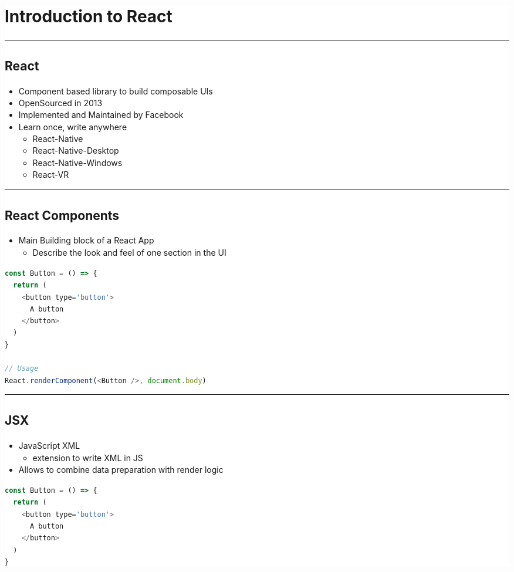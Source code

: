 # Introduction to React

---

## React

- Component based library to build composable UIs
- OpenSourced in 2013
- Implemented and Maintained by Facebook
- Learn once, write anywhere
  - React-Native
  - React-Native-Desktop
  - React-Native-Windows
  - React-VR
---

## React Components

- Main Building block of a React App
  - Describe the look and feel of one section in the UI

```js
const Button = () => {
  return (
    <button type='button'>
      A button
    </button>
  )
}

// Usage
React.renderComponent(<Button />, document.body)
```

----

## JSX

- JavaScript XML
  - extension to write XML in JS
- Allows to combine data preparation with render logic

```js
const Button = () => {
  return (
    <button type='button'>
      A button
    </button>
  )
}
```
